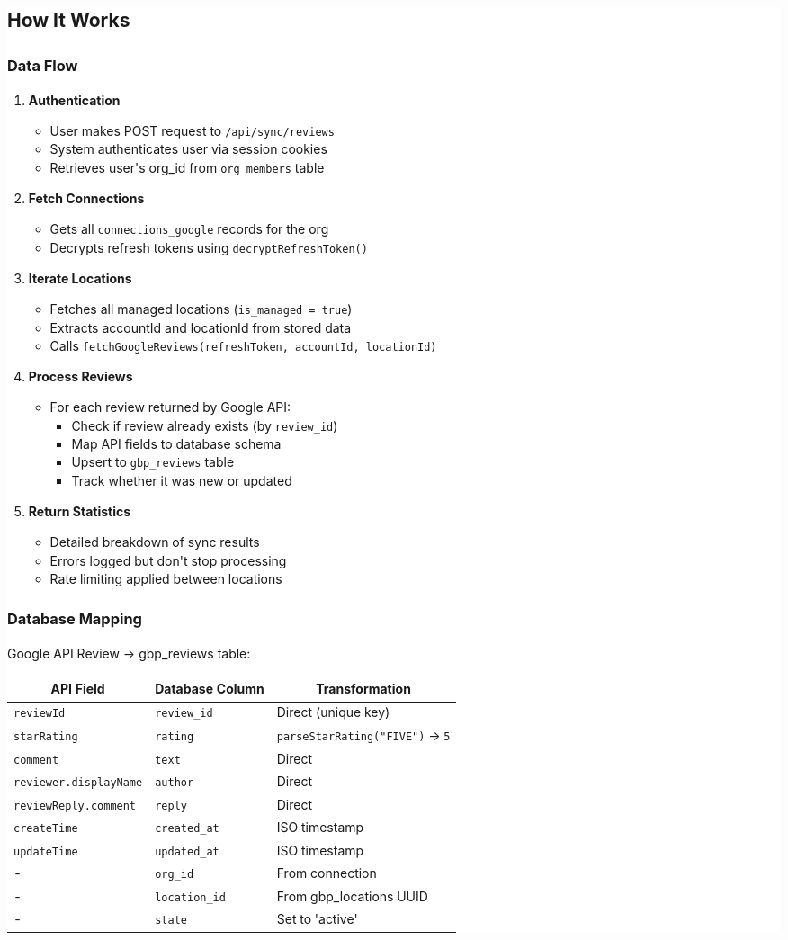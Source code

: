 ## How It Works

### Data Flow

1. **Authentication**
   - User makes POST request to `/api/sync/reviews`
   - System authenticates user via session cookies
   - Retrieves user's org_id from `org_members` table

2. **Fetch Connections**
   - Gets all `connections_google` records for the org
   - Decrypts refresh tokens using `decryptRefreshToken()`

3. **Iterate Locations**
   - Fetches all managed locations (`is_managed = true`)
   - Extracts accountId and locationId from stored data
   - Calls `fetchGoogleReviews(refreshToken, accountId, locationId)`

4. **Process Reviews**
   - For each review returned by Google API:
     - Check if review already exists (by `review_id`)
     - Map API fields to database schema
     - Upsert to `gbp_reviews` table
     - Track whether it was new or updated

5. **Return Statistics**
   - Detailed breakdown of sync results
   - Errors logged but don't stop processing
   - Rate limiting applied between locations

### Database Mapping

Google API Review → gbp_reviews table:

| API Field | Database Column | Transformation |
|-----------|----------------|----------------|
| `reviewId` | `review_id` | Direct (unique key) |
| `starRating` | `rating` | `parseStarRating("FIVE")` → `5` |
| `comment` | `text` | Direct |
| `reviewer.displayName` | `author` | Direct |
| `reviewReply.comment` | `reply` | Direct |
| `createTime` | `created_at` | ISO timestamp |
| `updateTime` | `updated_at` | ISO timestamp |
| - | `org_id` | From connection |
| - | `location_id` | From gbp_locations UUID |
| - | `state` | Set to 'active' |
